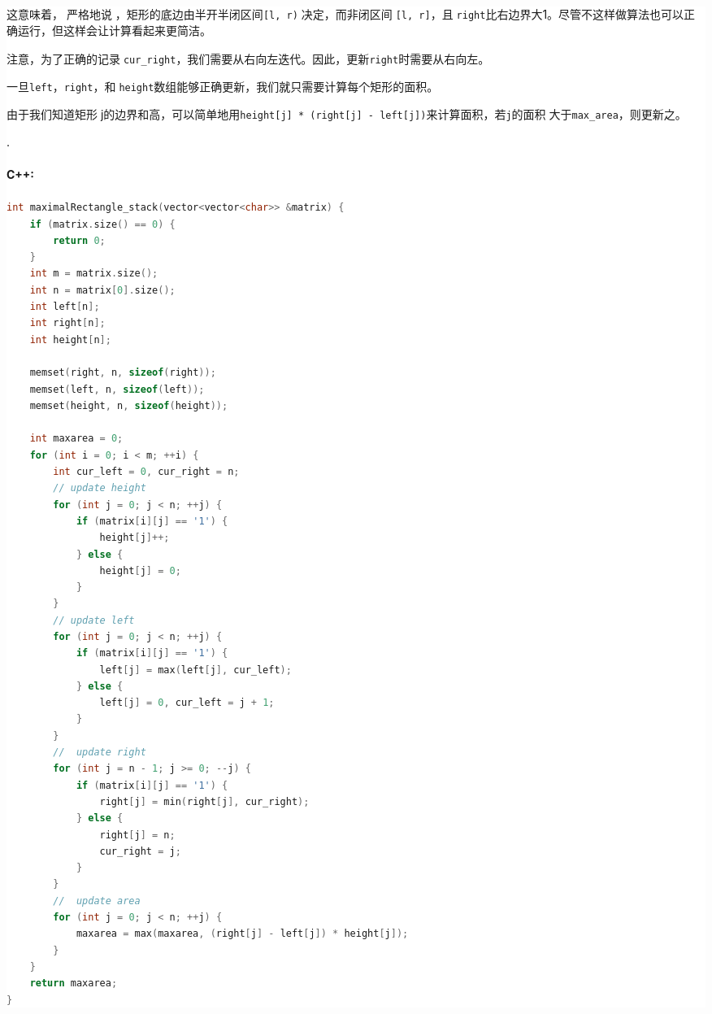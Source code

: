 这意味着， 严格地说 ，矩形的底边由半开半闭区间`[l, r)` 决定，而非闭区间 `[l, r]`，且 `right`比右边界大1。尽管不这样做算法也可以正确运行，但这样会让计算看起来更简洁。

注意，为了正确的记录 `cur_right`，我们需要从右向左迭代。因此，更新`right`时需要从右向左。

一旦`left`，`right`，和 `height`数组能够正确更新，我们就只需要计算每个矩形的面积。

由于我们知道矩形 j的边界和高，可以简单地用`height[j] * (right[j] - left[j])`来计算面积，若`j`的面积 大于`max_area`，则更新之。

.

#### C++:

```c
int maximalRectangle_stack(vector<vector<char>> &matrix) {
    if (matrix.size() == 0) {
        return 0;
    }
    int m = matrix.size();
    int n = matrix[0].size();
    int left[n];
    int right[n];
    int height[n];

    memset(right, n, sizeof(right));
    memset(left, n, sizeof(left));
    memset(height, n, sizeof(height));

    int maxarea = 0;
    for (int i = 0; i < m; ++i) {
        int cur_left = 0, cur_right = n;
        // update height
        for (int j = 0; j < n; ++j) {
            if (matrix[i][j] == '1') {
                height[j]++;
            } else {
                height[j] = 0;
            }
        }
        // update left
        for (int j = 0; j < n; ++j) {
            if (matrix[i][j] == '1') {
                left[j] = max(left[j], cur_left);
            } else {
                left[j] = 0, cur_left = j + 1;
            }
        }
        //  update right
        for (int j = n - 1; j >= 0; --j) {
            if (matrix[i][j] == '1') {
                right[j] = min(right[j], cur_right);
            } else {
                right[j] = n;
                cur_right = j;
            }
        }
        //  update area
        for (int j = 0; j < n; ++j) {
            maxarea = max(maxarea, (right[j] - left[j]) * height[j]);
        }
    }
    return maxarea;
}
```
